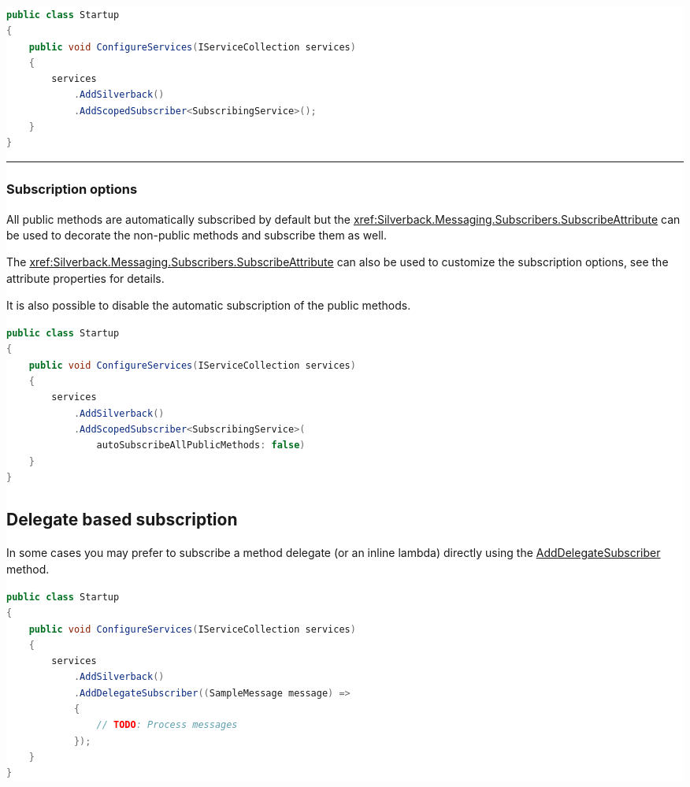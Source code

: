 ``` csharp
public class Startup
{
    public void ConfigureServices(IServiceCollection services)
    {
        services
            .AddSilverback()
            .AddScopedSubscriber<SubscribingService>();
    }
}
```
***

### Subscription options

All public methods are automatically subscribed by default but the <xref:Silverback.Messaging.Subscribers.SubscribeAttribute> can be used to decorate the non-public methods and subscribe them as well.

The <xref:Silverback.Messaging.Subscribers.SubscribeAttribute> can also be used to customize the subscription options, see the attribute properties for details.

It is also possible to disable the automatic subscription of the public methods.

```csharp
public class Startup
{
    public void ConfigureServices(IServiceCollection services)
    {
        services
            .AddSilverback()
            .AddScopedSubscriber<SubscribingService>(
                autoSubscribeAllPublicMethods: false)
    }
}
```

## Delegate based subscription

In some cases you may prefer to subscribe a method delegate (or an inline lambda) directly using the [AddDelegateSubscriber](xref:Microsoft.Extensions.DependencyInjection.SilverbackBuilderAddDelegateSubscriberExtensions) method.

```csharp
public class Startup
{
    public void ConfigureServices(IServiceCollection services)
    {
        services
            .AddSilverback()
            .AddDelegateSubscriber((SampleMessage message) =>
            {
                // TODO: Process messages
            });
    }
}
```
